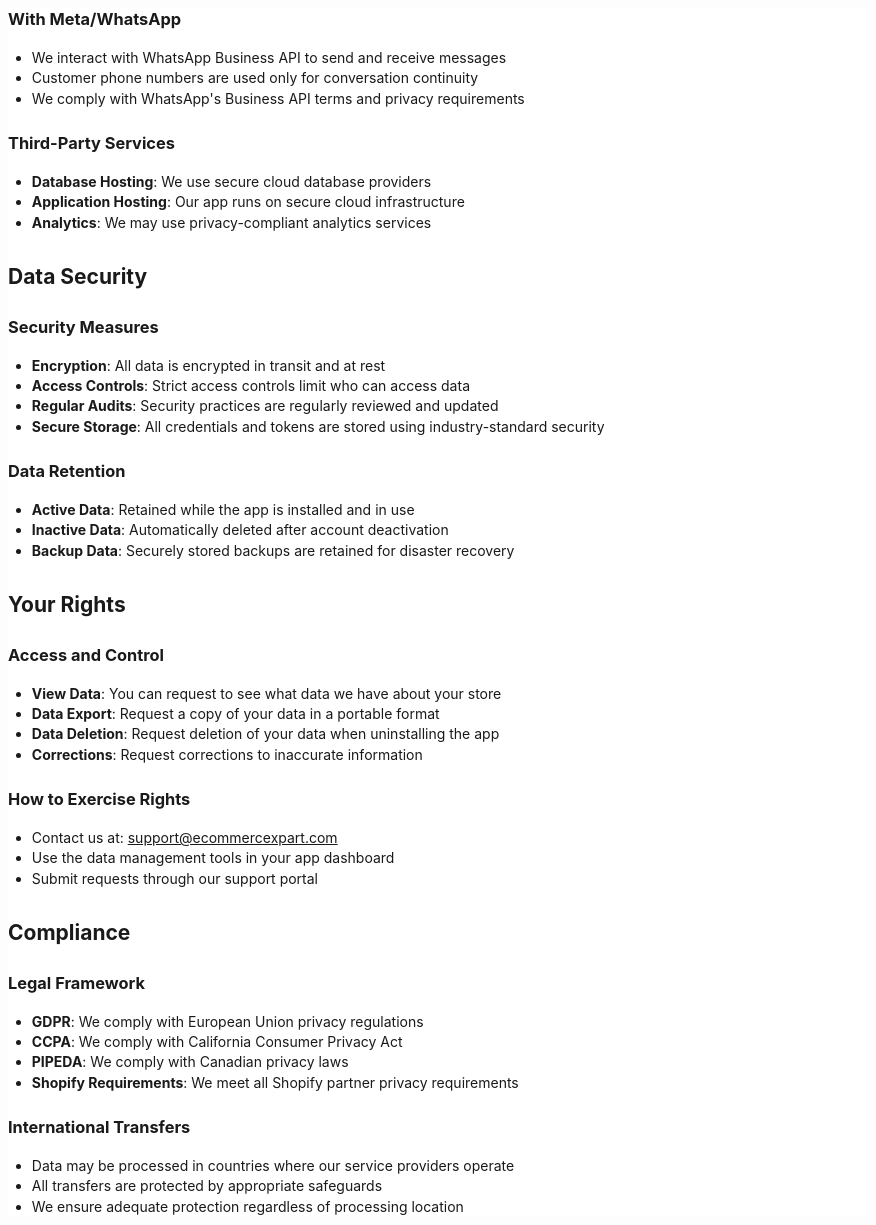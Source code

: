 ### With Meta/WhatsApp
- We interact with WhatsApp Business API to send and receive messages
- Customer phone numbers are used only for conversation continuity
- We comply with WhatsApp's Business API terms and privacy requirements

### Third-Party Services
- **Database Hosting**: We use secure cloud database providers
- **Application Hosting**: Our app runs on secure cloud infrastructure
- **Analytics**: We may use privacy-compliant analytics services

## Data Security

### Security Measures
- **Encryption**: All data is encrypted in transit and at rest
- **Access Controls**: Strict access controls limit who can access data
- **Regular Audits**: Security practices are regularly reviewed and updated
- **Secure Storage**: All credentials and tokens are stored using industry-standard security

### Data Retention
- **Active Data**: Retained while the app is installed and in use
- **Inactive Data**: Automatically deleted after account deactivation
- **Backup Data**: Securely stored backups are retained for disaster recovery

## Your Rights

### Access and Control
- **View Data**: You can request to see what data we have about your store
- **Data Export**: Request a copy of your data in a portable format
- **Data Deletion**: Request deletion of your data when uninstalling the app
- **Corrections**: Request corrections to inaccurate information

### How to Exercise Rights
- Contact us at: support@ecommercexpart.com
- Use the data management tools in your app dashboard
- Submit requests through our support portal

## Compliance

### Legal Framework
- **GDPR**: We comply with European Union privacy regulations
- **CCPA**: We comply with California Consumer Privacy Act
- **PIPEDA**: We comply with Canadian privacy laws
- **Shopify Requirements**: We meet all Shopify partner privacy requirements

### International Transfers
- Data may be processed in countries where our service providers operate
- All transfers are protected by appropriate safeguards
- We ensure adequate protection regardless of processing location
